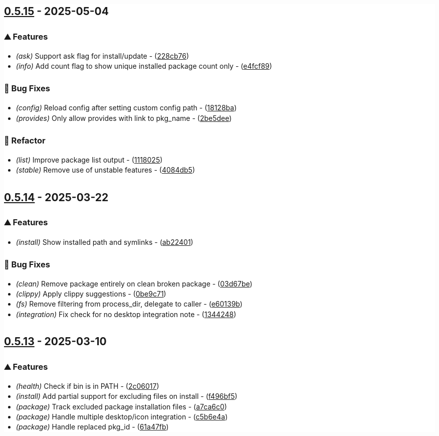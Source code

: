 ## [0.5.15](https://github.com/pkgforge/soar/compare/v0.5.14...v0.5.15) - 2025-05-04

### ⛰️  Features

- *(ask)* Support ask flag for install/update - ([228cb76](https://github.com/pkgforge/soar/commit/228cb7630553a5e5340d937ba7960127c39f0a92))
- *(info)* Add count flag to show unique installed package count only - ([e4fcf89](https://github.com/pkgforge/soar/commit/e4fcf895d5797045224276a34bc1caa3b7a08522))

### 🐛 Bug Fixes

- *(config)* Reload config after setting custom config path - ([18128ba](https://github.com/pkgforge/soar/commit/18128bab86214b151aa5057363a0c27c4b39b726))
- *(provides)* Only allow provides with link to pkg_name - ([2be5dee](https://github.com/pkgforge/soar/commit/2be5dee941ef425d33327b9e2170d2a6c84ccf1b))

### 🚜 Refactor

- *(list)* Improve package list output - ([1118025](https://github.com/pkgforge/soar/commit/111802552c9bc7608d2cd1bf126954163fdfac03))
- *(stable)* Remove use of unstable features - ([4084db5](https://github.com/pkgforge/soar/commit/4084db5041d788c1c6cf319b4a77cd5ede256699))

## [0.5.14](https://github.com/pkgforge/soar/compare/v0.5.13...v0.5.14) - 2025-03-22

### ⛰️  Features

- *(install)* Show installed path and symlinks - ([ab22401](https://github.com/pkgforge/soar/commit/ab22401832b9855ca8edbfb3b1df38636d2bb380))

### 🐛 Bug Fixes

- *(clean)* Remove package entirely on clean broken package - ([03d67be](https://github.com/pkgforge/soar/commit/03d67be974c9bade1bad6ec3a5f124d31473eb7f))
- *(clippy)* Apply clippy suggestions - ([0be9c71](https://github.com/pkgforge/soar/commit/0be9c71c4e3c9917ea35c92bc02a2a1b4a98cf33))
- *(fs)* Remove filtering from process_dir, delegate to caller - ([e60139b](https://github.com/pkgforge/soar/commit/e60139bc5dafbcfd485df102d1feda57faae4393))
- *(integration)* Fix check for no desktop integration note - ([1344248](https://github.com/pkgforge/soar/commit/1344248942d87dae379fcac84de631978d29f95b))

## [0.5.13](https://github.com/pkgforge/soar/compare/v0.5.12...v0.5.13) - 2025-03-10

### ⛰️  Features

- *(health)* Check if bin is in PATH - ([2c06017](https://github.com/pkgforge/soar/commit/2c06017a11e409b9207d55d86292e984ab105715))
- *(install)* Add partial support for excluding files on install - ([f496bf5](https://github.com/pkgforge/soar/commit/f496bf5f67dc9c71fab1c61d53e33f8047cab862))
- *(package)* Track excluded package installation files - ([a7ca6c0](https://github.com/pkgforge/soar/commit/a7ca6c01301784cf6f06c3a31b6bf47f174f39df))
- *(package)* Handle multiple desktop/icon integration - ([c5b6e4a](https://github.com/pkgforge/soar/commit/c5b6e4aeb8235372b77281b532dfdee7c3b73e79))
- *(package)* Handle replaced pkg_id - ([61a47fb](https://github.com/pkgforge/soar/commit/61a47fb0aa52e47719c845e21d94e524fa26466e))
